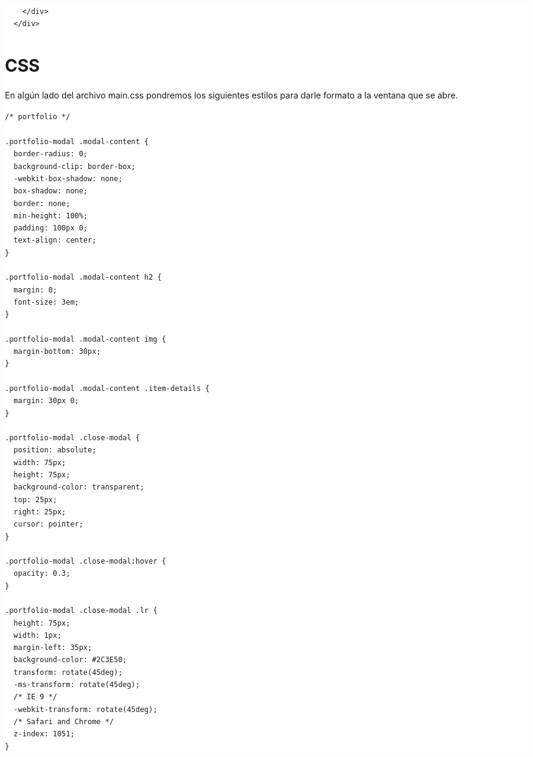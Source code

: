 ```
    </div>
  </div>
```
# CSS

En algún lado del archivo main.css pondremos los siguientes estilos para darle formato a la ventana que se abre.

```
/* portfolio */

.portfolio-modal .modal-content {
  border-radius: 0;
  background-clip: border-box;
  -webkit-box-shadow: none;
  box-shadow: none;
  border: none;
  min-height: 100%;
  padding: 100px 0;
  text-align: center;
}

.portfolio-modal .modal-content h2 {
  margin: 0;
  font-size: 3em;
}

.portfolio-modal .modal-content img {
  margin-bottom: 30px;
}

.portfolio-modal .modal-content .item-details {
  margin: 30px 0;
}

.portfolio-modal .close-modal {
  position: absolute;
  width: 75px;
  height: 75px;
  background-color: transparent;
  top: 25px;
  right: 25px;
  cursor: pointer;
}

.portfolio-modal .close-modal:hover {
  opacity: 0.3;
}

.portfolio-modal .close-modal .lr {
  height: 75px;
  width: 1px;
  margin-left: 35px;
  background-color: #2C3E50;
  transform: rotate(45deg);
  -ms-transform: rotate(45deg);
  /* IE 9 */
  -webkit-transform: rotate(45deg);
  /* Safari and Chrome */
  z-index: 1051;
}

```